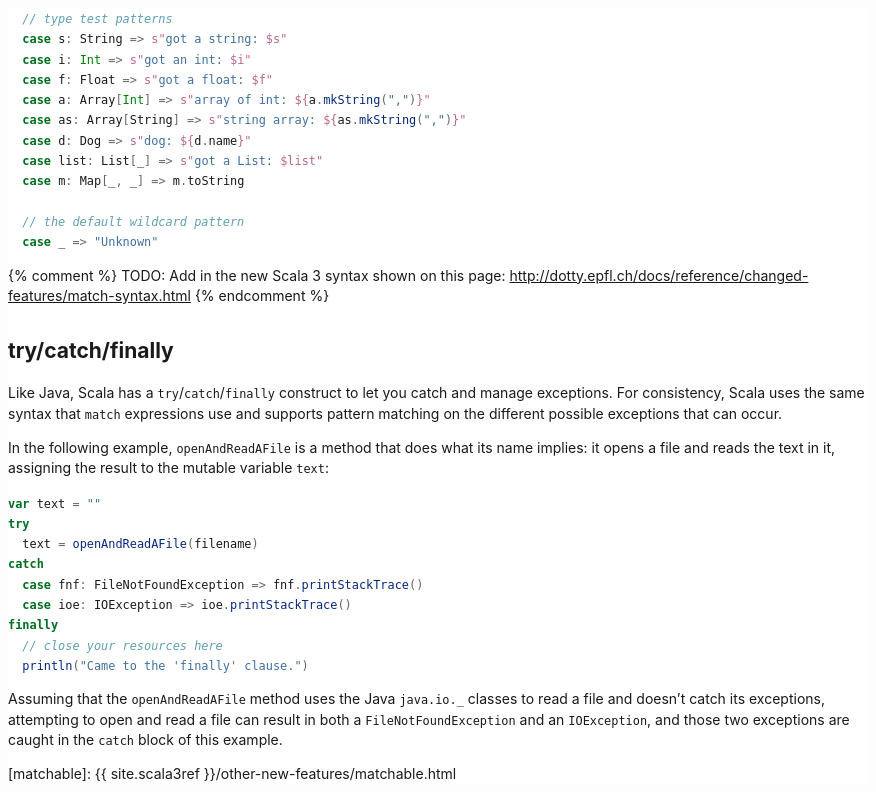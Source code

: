 ```scala
  // type test patterns
  case s: String => s"got a string: $s"
  case i: Int => s"got an int: $i"
  case f: Float => s"got a float: $f"
  case a: Array[Int] => s"array of int: ${a.mkString(",")}"
  case as: Array[String] => s"string array: ${as.mkString(",")}"
  case d: Dog => s"dog: ${d.name}"
  case list: List[_] => s"got a List: $list"
  case m: Map[_, _] => m.toString

  // the default wildcard pattern
  case _ => "Unknown"
```

{% comment %}
TODO: Add in the new Scala 3 syntax shown on this page:
http://dotty.epfl.ch/docs/reference/changed-features/match-syntax.html
{% endcomment %}



## try/catch/finally

Like Java, Scala has a `try`/`catch`/`finally` construct to let you catch and manage exceptions.
For consistency, Scala uses the same syntax that `match` expressions use and supports pattern matching on the different possible exceptions that can occur.

In the following example, `openAndReadAFile` is a method that does what its name implies: it opens a file and reads the text in it, assigning the result to the mutable variable `text`:

```scala
var text = ""
try
  text = openAndReadAFile(filename)
catch
  case fnf: FileNotFoundException => fnf.printStackTrace()
  case ioe: IOException => ioe.printStackTrace()
finally
  // close your resources here
  println("Came to the 'finally' clause.")
```

Assuming that the `openAndReadAFile` method uses the Java `java.io._` classes to read a file and doesn’t catch its exceptions, attempting to open and read a file can result in both a `FileNotFoundException` and an `IOException`, and those two exceptions are caught in the `catch` block of this example.


[matchable]: {{ site.scala3ref }}/other-new-features/matchable.html
